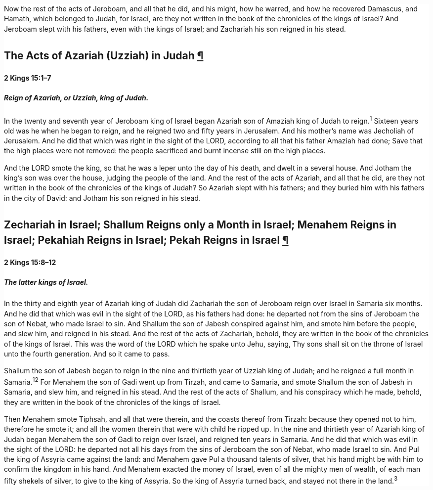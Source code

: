 <p>Now the rest of the acts of Jeroboam, and all that he did, and his might, how he warred, and how he recovered Damascus, and Hamath, which belonged to Judah, for Israel, are they not written in the book of the chronicles of the kings of Israel? And Jeroboam slept with his fathers, even with the kings of Israel; and Zachariah his son reigned in his stead.</p>

<h2 class="heading" id="the-acts-of-azariah-uzziah-in-judah">The Acts of Azariah (Uzziah) in Judah <a class="marker" href="#the-acts-of-azariah-uzziah-in-judah">¶</a></h2>

<h4 class="passage">2 Kings 15:1–7</h4>

<h5 class="themes">Reign of Azariah, or Uzziah, king of Judah.</h5>

<p>In the twenty and seventh year of Jeroboam king of Israel began Azariah son of Amaziah king of Judah to reign.<sup title="Azariah: also called, Uzziah">1</sup> Sixteen years old was he when he began to reign, and he reigned two and fifty years in Jerusalem. And his mother’s name was Jecholiah of Jerusalem. And he did that which was right in the sight of the LORD, according to all that his father Amaziah had done; Save that the high places were not removed: the people sacrificed and burnt incense still on the high places.</p>

<p>And the LORD smote the king, so that he was a leper unto the day of his death, and dwelt in a several house. And Jotham the king’s son was over the house, judging the people of the land. And the rest of the acts of Azariah, and all that he did, are they not written in the book of the chronicles of the kings of Judah? So Azariah slept with his fathers; and they buried him with his fathers in the city of David: and Jotham his son reigned in his stead.</p>

<h2 class="heading" id="zechariah-in-israel">Zechariah in Israel; Shallum Reigns only a Month in Israel; Menahem Reigns in Israel; Pekahiah Reigns in Israel; Pekah Reigns in Israel <a class="marker" href="#zechariah-in-israel">¶</a></h2>

<h4 class="passage">2 Kings 15:8–12</h4>

<h5 class="themes">The latter kings of Israel.</h5>

<p>In the thirty and eighth year of Azariah king of Judah did Zachariah the son of Jeroboam reign over Israel in Samaria six months. And he did that which was evil in the sight of the LORD, as his fathers had done: he departed not from the sins of Jeroboam the son of Nebat, who made Israel to sin. And Shallum the son of Jabesh conspired against him, and smote him before the people, and slew him, and reigned in his stead. And the rest of the acts of Zachariah, behold, they are written in the book of the chronicles of the kings of Israel. This was the word of the LORD which he spake unto Jehu, saying, Thy sons shall sit on the throne of Israel unto the fourth generation. And so it came to pass.</p>

<p>Shallum the son of Jabesh began to reign in the nine and thirtieth year of Uzziah king of Judah; and he reigned a full month in Samaria.<sup title="Uzziah: Gr. Ozias">1</sup><sup title="a full…: Heb. a month of days">2</sup> For Menahem the son of Gadi went up from Tirzah, and came to Samaria, and smote Shallum the son of Jabesh in Samaria, and slew him, and reigned in his stead. And the rest of the acts of Shallum, and his conspiracy which he made, behold, they are written in the book of the chronicles of the kings of Israel.</p>

<p>Then Menahem smote Tiphsah, and all that were therein, and the coasts thereof from Tirzah: because they opened not to him, therefore he smote it; and all the women therein that were with child he ripped up. In the nine and thirtieth year of Azariah king of Judah began Menahem the son of Gadi to reign over Israel, and reigned ten years in Samaria. And he did that which was evil in the sight of the LORD: he departed not all his days from the sins of Jeroboam the son of Nebat, who made Israel to sin. And Pul the king of Assyria came against the land: and Menahem gave Pul a thousand talents of silver, that his hand might be with him to confirm the kingdom in his hand. And Menahem exacted the money of Israel, even of all the mighty men of wealth, of each man fifty shekels of silver, to give to the king of Assyria. So the king of Assyria turned back, and stayed not there in the land.<sup title="exacted: Heb. caused to come forth">3</sup></p>
